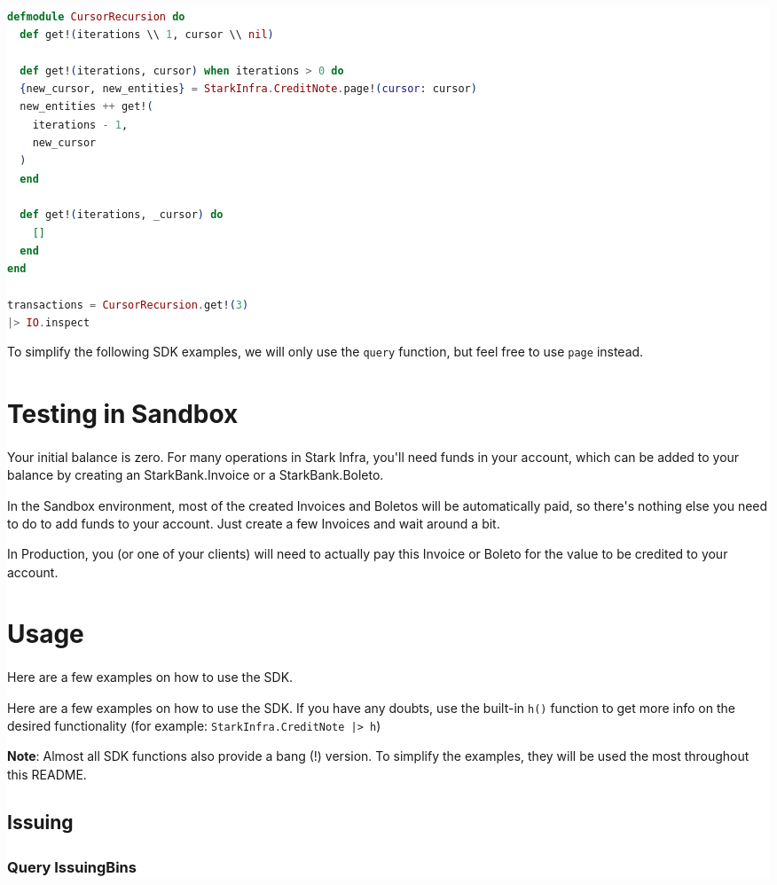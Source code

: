 ```elixir
defmodule CursorRecursion do
  def get!(iterations \\ 1, cursor \\ nil)  

  def get!(iterations, cursor) when iterations > 0 do
  {new_cursor, new_entities} = StarkInfra.CreditNote.page!(cursor: cursor)
  new_entities ++ get!(
    iterations - 1,
    new_cursor
  )
  end

  def get!(iterations, _cursor) do
    []
  end
end

transactions = CursorRecursion.get!(3) 
|> IO.inspect
```

To simplify the following SDK examples, we will only use the `query` function, but feel free to use `page` instead.

# Testing in Sandbox

Your initial balance is zero. For many operations in Stark Infra, you'll need funds
in your account, which can be added to your balance by creating an StarkBank.Invoice 
or a StarkBank.Boleto. 

In the Sandbox environment, most of the created Invoices and Boletos will be automatically paid,
so there's nothing else you need to do to add funds to your account. Just create
a few Invoices and wait around a bit.

In Production, you (or one of your clients) will need to actually pay this Invoice or Boleto
for the value to be credited to your account.

# Usage

Here are a few examples on how to use the SDK.

Here are a few examples on how to use the SDK. If you have any doubts, use the built-in
`h()` function to get more info on the desired functionality
(for example: `StarkInfra.CreditNote |> h`)

**Note**: Almost all SDK functions also provide a bang (!) version. To simplify the examples, they will be used the most throughout this README.

## Issuing

### Query IssuingBins
